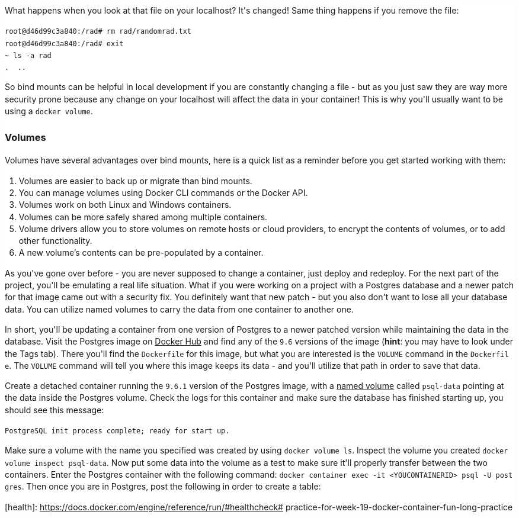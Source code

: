 What happens when you look at that file on your localhost? It's changed! Same
thing happens if you remove the file:

```ssh
root@d46d99c3a840:/rad# rm rad/randomrad.txt
root@d46d99c3a840:/rad# exit
~ ls -a rad
.  ..
```

So bind mounts can be helpful in local development if you are constantly
changing a file - but as you just saw they are way more security prone because
any change on your localhost will affect the data in your container! This is why
you'll usually want to be using a `docker volume`.

### Volumes

Volumes have several advantages over bind mounts, here is a quick list as a
reminder before you get started working with them:

1. Volumes are easier to back up or migrate than bind mounts.
1. You can manage volumes using Docker CLI commands or the Docker API.
1. Volumes work on both Linux and Windows containers.
1. Volumes can be more safely shared among multiple containers.
1. Volume drivers allow you to store volumes on remote hosts or cloud providers,
   to encrypt the contents of volumes, or to add other functionality.
1. A new volume’s contents can be pre-populated by a container.

As you've gone over before - you are never supposed to change a container, just
deploy and redeploy. For the next part of the project, you'll be emulating a
real life situation. What if you were working on a project with a Postgres
database and a newer patch for that image came out with a security fix. You
definitely want that new patch - but you also don't want to lose all your
database data. You can utilize named volumes to carry the data from one
container to another one.

In short, you'll be updating a container from one version of Postgres to a newer
patched version while maintaining the data in the database. Visit the Postgres
image on [Docker Hub][dh-postgres] and find any of the `9.6` versions of the
image (**hint**: you may have to look under the Tags tab). There you'll find the
`Dockerfile` for this image, but what you are interested is the `VOLUME` command
in the `Dockerfile`. The `VOLUME` command will tell you where this image keeps
its data - and you'll utilize that path in order to save that data.

Create a detached container running the `9.6.1` version of the Postgres image,
with a [named volume][name-volume] called `psql-data` pointing at the data
inside the Postgres volume. Check the logs for this container and make sure the
database has finished starting up, you should see this message:

```ssh
PostgreSQL init process complete; ready for start up.
```

Make sure a volume with the name you specified was created by using `docker
volume ls`. Inspect the volume you created `docker volume inspect psql-data`.
Now put some data into the volume as a test to make sure it'll properly transfer
between the two containers. Enter the Postgres container with the following
command: `docker container exec -it <YOUCONTAINERID> psql -U postgres`. Then
once you are in Postgres, post the following in order to create a table:


[wget]: http://www.gnu.org/software/wget/
[dockerhub]: https://hub.docker.com/
[httpd]: https://hub.docker.com/_/httpd
[expose]: https://we-are.bookmyshow.com/understanding-expose-in-dockerfile-266938b6a33d
[curl]: https://curl.haxx.se/
[alpine]: https://hub.docker.com/_/alpine
[detach]: https://medium.freecodecamp.org/dockers-detached-mode-for-beginners-c53095193ee9
[rr-dns]: https://en.wikipedia.org/wiki/Round-robin_DNS
[alias]: https://docs.docker.com/v17.12/edge/engine/reference/commandline/run/
[bridge]: https://docs.docker.com/network/bridge/
[nslookup]: http://www.kloth.net/services/nslookup.php
[load-balancer]: https://en.wikipedia.org/wiki/Load_balancing_%28computing%29
[bind-m]: https://docs.docker.com/storage/bind-mounts/
[name-volume]: https://success.docker.com/article/different-types-of-volumes
[dh-postgres]: https://hub.docker.com/_/postgres
[health]: https://docs.docker.com/engine/reference/run/#healthcheck# practice-for-week-19-docker-container-fun-long-practice